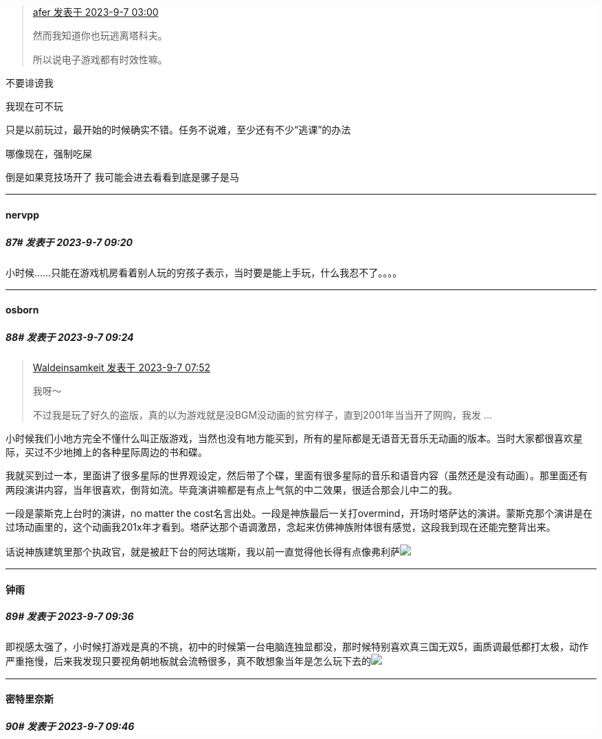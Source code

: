 <blockquote><a href="httphttps://bbs.saraba1st.com/2b/forum.php?mod=redirect&amp;goto=findpost&amp;pid=62317984&amp;ptid=2151564" target="_blank">afer 发表于 2023-9-7 03:00</a>

然而我知道你也玩逃离塔科夫。

所以说电子游戏都有时效性嘛。</blockquote>
不要诽谤我

我现在可不玩

只是以前玩过，最开始的时候确实不错。任务不说难，至少还有不少“逃课”的办法

哪像现在，强制吃屎

倒是如果竞技场开了 我可能会进去看看到底是骡子是马


*****

####  nervpp  
##### 87#       发表于 2023-9-7 09:20

小时候……只能在游戏机房看着别人玩的穷孩子表示，当时要是能上手玩，什么我忍不了。。。。


*****

####  osborn  
##### 88#       发表于 2023-9-7 09:24

<blockquote><a href="httphttps://bbs.saraba1st.com/2b/forum.php?mod=redirect&amp;goto=findpost&amp;pid=62318297&amp;ptid=2151564" target="_blank">Waldeinsamkeit 发表于 2023-9-7 07:52</a>

我呀～

不过我是玩了好久的盗版，真的以为游戏就是没BGM没动画的贫穷样子，直到2001年当当开了网购，我发 ...</blockquote>
小时候我们小地方完全不懂什么叫正版游戏，当然也没有地方能买到，所有的星际都是无语音无音乐无动画的版本。当时大家都很喜欢星际，买过不少地摊上的各种星际周边的书和碟。

我就买到过一本，里面讲了很多星际的世界观设定，然后带了个碟，里面有很多星际的音乐和语音内容（虽然还是没有动画）。那里面还有两段演讲内容，当年很喜欢，倒背如流。毕竟演讲嘛都是有点上气氛的中二效果，很适合那会儿中二的我。

一段是蒙斯克上台时的演讲，no matter the cost名言出处。一段是神族最后一关打overmind，开场时塔萨达的演讲。蒙斯克那个演讲是在过场动画里的，这个动画我201x年才看到。塔萨达那个语调激昂，念起来仿佛神族附体很有感觉，这段我到现在还能完整背出来。

话说神族建筑里那个执政官，就是被赶下台的阿达瑞斯，我以前一直觉得他长得有点像弗利萨<img src="https://static.saraba1st.com/image/smiley/face2017/044.png" referrerpolicy="no-referrer">


*****

####  钟雨  
##### 89#       发表于 2023-9-7 09:36

即视感太强了，小时候打游戏是真的不挑，初中的时候第一台电脑连独显都没，那时候特别喜欢真三国无双5，画质调最低都打太极，动作严重拖慢，后来我发现只要视角朝地板就会流畅很多，真不敢想象当年是怎么玩下去的<img src="https://static.saraba1st.com/image/smiley/face2017/067.png" referrerpolicy="no-referrer">


*****

####  密特里奈斯  
##### 90#       发表于 2023-9-7 09:46
